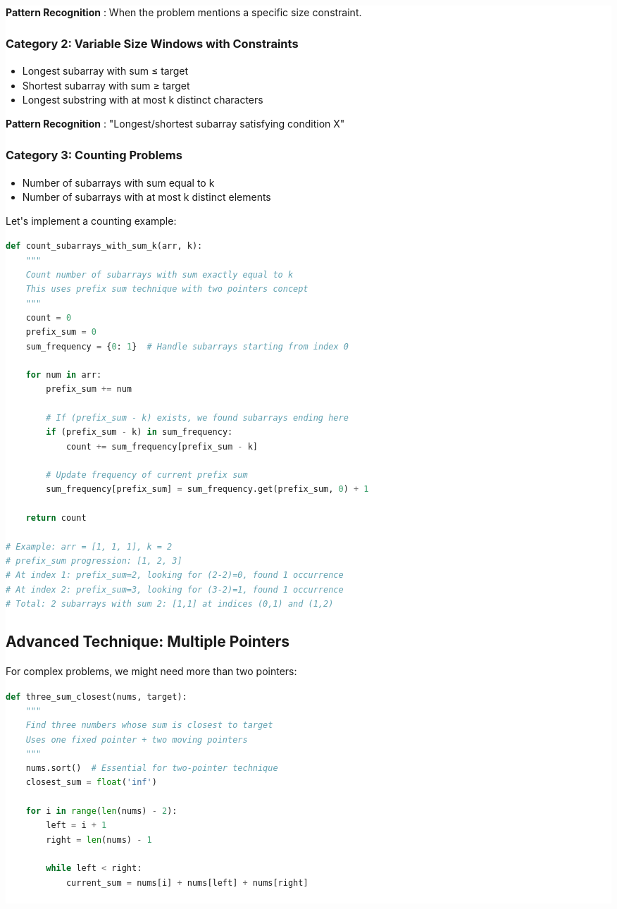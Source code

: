  **Pattern Recognition** : When the problem mentions a specific size constraint.

### Category 2: Variable Size Windows with Constraints

* Longest subarray with sum ≤ target
* Shortest subarray with sum ≥ target
* Longest substring with at most k distinct characters

 **Pattern Recognition** : "Longest/shortest subarray satisfying condition X"

### Category 3: Counting Problems

* Number of subarrays with sum equal to k
* Number of subarrays with at most k distinct elements

Let's implement a counting example:

```python
def count_subarrays_with_sum_k(arr, k):
    """
    Count number of subarrays with sum exactly equal to k
    This uses prefix sum technique with two pointers concept
    """
    count = 0
    prefix_sum = 0
    sum_frequency = {0: 1}  # Handle subarrays starting from index 0
  
    for num in arr:
        prefix_sum += num
      
        # If (prefix_sum - k) exists, we found subarrays ending here
        if (prefix_sum - k) in sum_frequency:
            count += sum_frequency[prefix_sum - k]
      
        # Update frequency of current prefix sum
        sum_frequency[prefix_sum] = sum_frequency.get(prefix_sum, 0) + 1
  
    return count

# Example: arr = [1, 1, 1], k = 2
# prefix_sum progression: [1, 2, 3]
# At index 1: prefix_sum=2, looking for (2-2)=0, found 1 occurrence
# At index 2: prefix_sum=3, looking for (3-2)=1, found 1 occurrence  
# Total: 2 subarrays with sum 2: [1,1] at indices (0,1) and (1,2)
```

## Advanced Technique: Multiple Pointers

For complex problems, we might need more than two pointers:

```python
def three_sum_closest(nums, target):
    """
    Find three numbers whose sum is closest to target
    Uses one fixed pointer + two moving pointers
    """
    nums.sort()  # Essential for two-pointer technique
    closest_sum = float('inf')
  
    for i in range(len(nums) - 2):
        left = i + 1
        right = len(nums) - 1
      
        while left < right:
            current_sum = nums[i] + nums[left] + nums[right]
          
```